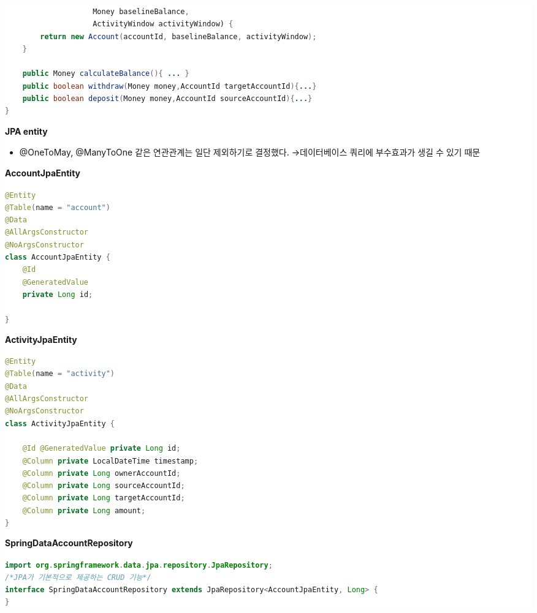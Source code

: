 ```java
					Money baselineBalance,
					ActivityWindow activityWindow) {
		return new Account(accountId, baselineBalance, activityWindow);
	}

	public Money calculateBalance(){ ... }
	public boolean withdraw(Money money,AccountId targetAccountId){...}
	public boolean deposit(Money money,AccountId sourceAccountId){...}
}
```

**JPA entity**

- @OneToMay, @ManyToOne 같은 연관관계는 일단 제외하기로 결정했다.
→데이터베이스 쿼리에 부수효과가 생길 수 있기 때문

**AccountJpaEntity**

```java
@Entity
@Table(name = "account")
@Data
@AllArgsConstructor
@NoArgsConstructor
class AccountJpaEntity {
	@Id
	@GeneratedValue
	private Long id;

}
```

**ActivityJpaEntity**

```java
@Entity
@Table(name = "activity")
@Data
@AllArgsConstructor
@NoArgsConstructor
class ActivityJpaEntity {

	@Id @GeneratedValue private Long id;
	@Column private LocalDateTime timestamp;
	@Column private Long ownerAccountId;
	@Column private Long sourceAccountId;
	@Column private Long targetAccountId;
	@Column private Long amount;
}
```

**SpringDataAccountRepository**

```java
import org.springframework.data.jpa.repository.JpaRepository;
/*JPA가 기본적으로 제공하는 CRUD 기능*/
interface SpringDataAccountRepository extends JpaRepository<AccountJpaEntity, Long> {
}
```
